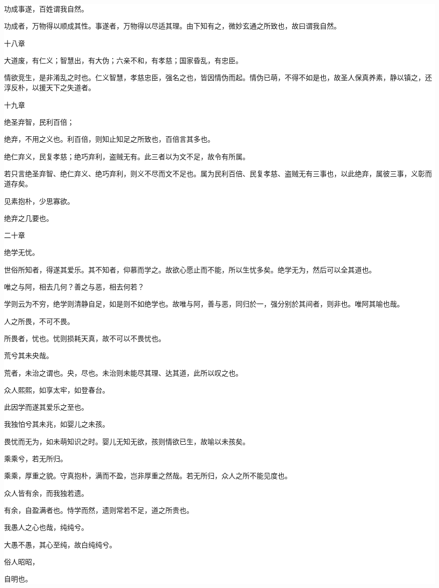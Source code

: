 功成事遂，百姓谓我自然。  

功成者，万物得以顺成其性。事遂者，万物得以尽适其理。由下知有之，微妙玄通之所致也，故曰谓我自然。  

十八章  

大道废，有仁义；智慧出，有大伪；六亲不和，有孝慈；国家昏乱，有忠臣。  

情欲竞生，是非淆乱之时也。仁义智慧，孝慈忠臣，强名之也，皆因情伪而起。情伪已萌，不得不如是也，故圣人保真养素，静以镇之，还淳反朴，以援天下之失道者。  

十九章  

绝圣弃智，民利百倍；  

绝弃，不用之义也。利百倍，则知止知足之所致也，百倍言其多也。  

绝仁弃义，民复孝慈；绝巧弃利，盗贼无有。此三者以为文不足，故令有所属。  

若只言绝圣弃智、绝仁弃义、绝巧弃利，则义不尽而文不足也。属为民利百倍、民复孝慈、盗贼无有三事也，以此绝弃，属彼三事，义彰而道存矣。  

见素抱朴，少思寡欲。  

绝弃之几要也。  

二十章  

绝学无忧。  

世俗所知者，得遂其爱乐。其不知者，仰慕而学之。故欲心愿止而不能，所以生忧多矣。绝学无为，然后可以全其道也。  

唯之与阿，相去几何？善之与恶，相去何若？  

学则云为不穷，绝学则清静自足，如是则不如绝学也。故唯与阿，善与恶，同归於一，强分别於其间者，则非也。唯阿其喻也哉。  

人之所畏，不可不畏。  

所畏者，忧也。忧则损耗天真，故不可以不畏忧也。  

荒兮其未央哉。  

荒者，未治之谓也。央，尽也。未治则未能尽其理、达其道，此所以叹之也。  

众人熙熙，如享太牢，如登春台。  

此因学而遂其爱乐之至也。  

我独怕兮其未兆，如婴儿之未孩。  

畏忧而无为，如未萌知识之时。婴儿无知无欲，孩则情欲已生，故喻以未孩矣。  

乘乘兮，若无所归。  

乘乘，厚重之貌。守真抱朴，满而不盈，岂非厚重之然哉。若无所归，众人之所不能见度也。  

众人皆有余，而我独若遗。  

有余，自盈满者也。恃学而然，遗则常若不足，道之所贵也。  

我愚人之心也哉，纯纯兮。  

大愚不愚，其心至纯，故白纯纯兮。  

俗人昭昭，  

自明也。  
